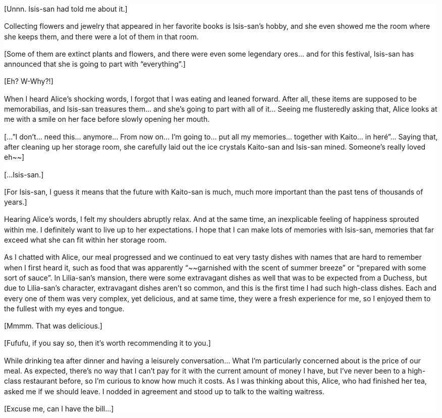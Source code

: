 [Unnn. Isis-san had told me about it.]

Collecting flowers and jewelry that appeared in her favorite books is Isis-san’s
hobby, and she even showed me the room where she keeps them, and there were a
lot of them in that room.

[Some of them are extinct plants and flowers, and there were even some legendary
ores... and for this festival, Isis-san has announced that she is going to part
with “everything”.]

[Eh? W-Why?!]

When I heard Alice’s shocking words, I forgot that I was eating and leaned
forward. After all, these items are supposed to be memorabilias, and Isis-san
treasures them... and she’s going to part with all of it... Seeing me
flusteredly asking that, Alice looks at me with a smile on her face before
slowly opening her mouth.

[...”I don’t... need this... anymore… From now on... I’m going to... put all my
memories... together with Kaito... in heré”... Saying that, after cleaning up
her storage room, she carefully laid out the ice crystals Kaito-san and Isis-san
mined. Someone’s really loved eh\~\~]

[...Isis-san.]

[For Isis-san, I guess it means that the future with Kaito-san is much, much
more important than the past tens of thousands of years.]

Hearing Alice’s words, I felt my shoulders abruptly relax. And at the same time,
an inexplicable feeling of happiness sprouted within me. I definitely want to
live up to her expectations. I hope that I can make lots of memories with
Isis-san, memories that far exceed what she can fit within her storage room.

As I chatted with Alice, our meal progressed and we continued to eat very tasty
dishes with names that are hard to remember when I first heard it, such as food
that was apparently “\~\~garnished with the scent of summer breeze” or “prepared
with some sort of sauce”. In Lilia-san’s mansion, there were some extravagant
dishes as well that was to be expected from a Duchess, but due to Lilia-san’s
character, extravagant dishes aren’t so common, and this is the first time I had
such high-class dishes. Each and every one of them was very complex, yet
delicious, and at same time, they were a fresh experience for me, so I enjoyed
them to the fullest with my eyes and tongue.

[Mmmm. That was delicious.]

[Fufufu, if you say so, then it’s worth recommending it to you.]

While drinking tea after dinner and having a leisurely conversation... What I’m
particularly concerned about is the price of our meal. As expected, there’s no
way that I can’t pay for it with the current amount of money I have, but I’ve
never been to a high-class restaurant before, so I’m curious to know how much it
costs. As I was thinking about this, Alice, who had finished her tea, asked me
if we should leave. I nodded in agreement and stood up to talk to the waiting
waitress.

[Excuse me, can I have the bill...]
